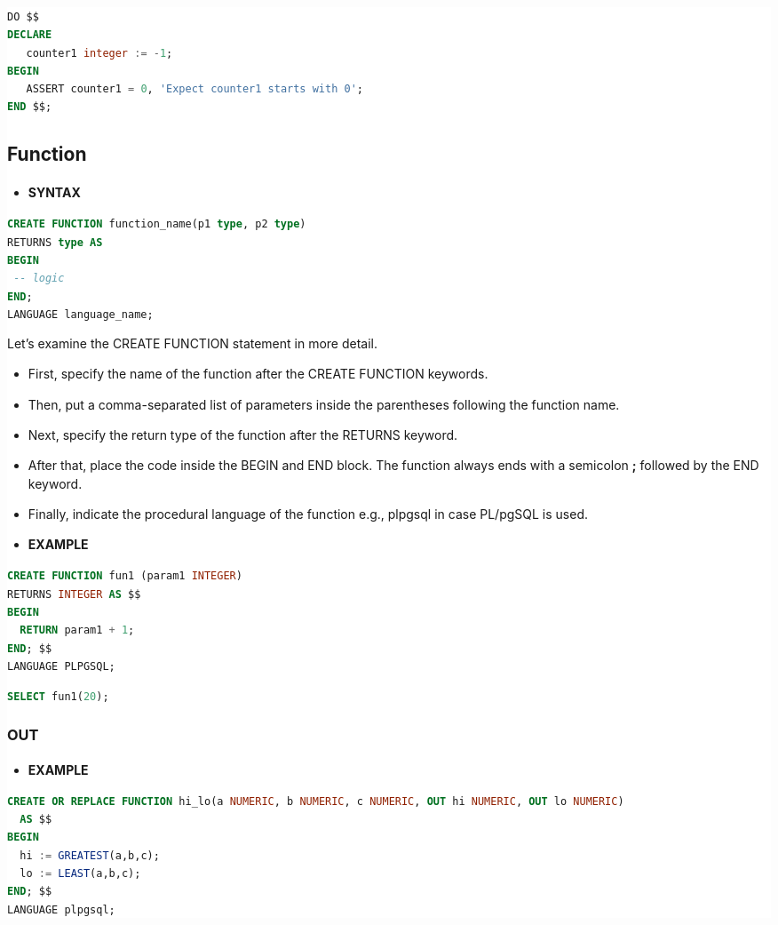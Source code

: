 ```SQL
DO $$
DECLARE
   counter1 integer := -1;
BEGIN
   ASSERT counter1 = 0, 'Expect counter1 starts with 0';
END $$;
```

## Function

* **SYNTAX**

```SQL
CREATE FUNCTION function_name(p1 type, p2 type)
RETURNS type AS
BEGIN
 -- logic
END;
LANGUAGE language_name;
```

Let’s examine the CREATE FUNCTION statement in more detail.

* First, specify the name of the function after the CREATE FUNCTION keywords.
* Then, put a comma-separated list of parameters inside the parentheses following the function name.
* Next, specify the return type of the function after the RETURNS keyword.
* After that, place the code inside the BEGIN and END block. The function always ends with a semicolon **;** followed by the END keyword.
* Finally, indicate the procedural language of the function e.g., plpgsql in case PL/pgSQL is used.

* **EXAMPLE**

```SQL
CREATE FUNCTION fun1 (param1 INTEGER)
RETURNS INTEGER AS $$
BEGIN
  RETURN param1 + 1;
END; $$
LANGUAGE PLPGSQL;
```

```SQL
SELECT fun1(20);
```

### OUT

* **EXAMPLE**

```SQL
CREATE OR REPLACE FUNCTION hi_lo(a NUMERIC, b NUMERIC, c NUMERIC, OUT hi NUMERIC, OUT lo NUMERIC)
  AS $$
BEGIN
  hi := GREATEST(a,b,c);
  lo := LEAST(a,b,c);
END; $$
LANGUAGE plpgsql;
```
